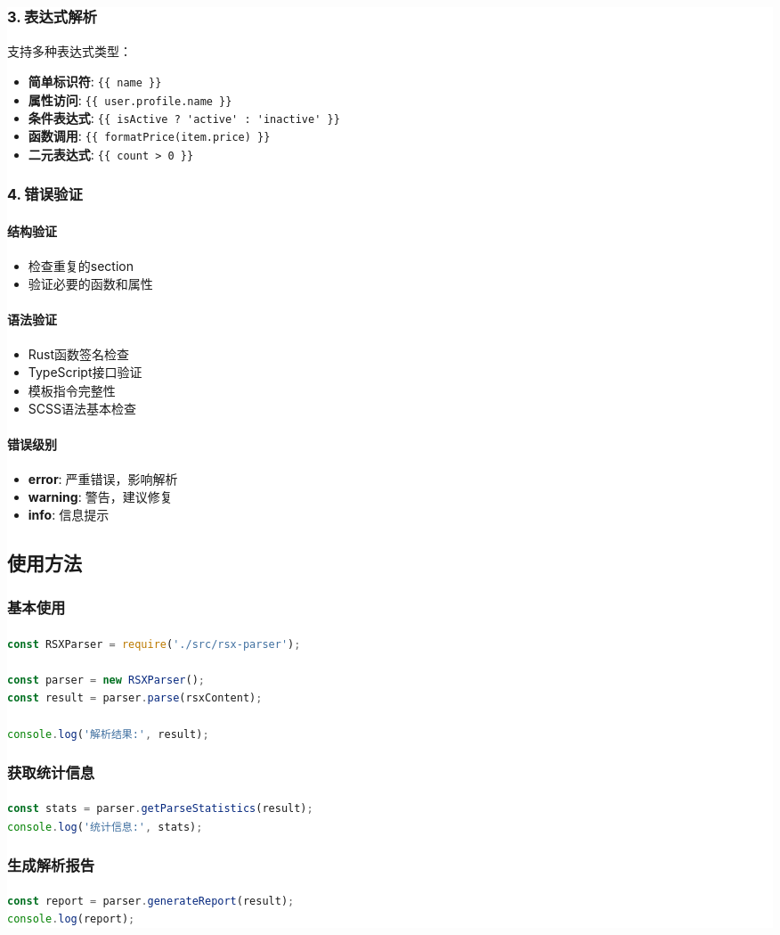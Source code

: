 ### 3. 表达式解析

支持多种表达式类型：
- **简单标识符**: `{{ name }}`
- **属性访问**: `{{ user.profile.name }}`
- **条件表达式**: `{{ isActive ? 'active' : 'inactive' }}`
- **函数调用**: `{{ formatPrice(item.price) }}`
- **二元表达式**: `{{ count > 0 }}`

### 4. 错误验证

#### 结构验证
- 检查重复的section
- 验证必要的函数和属性

#### 语法验证
- Rust函数签名检查
- TypeScript接口验证
- 模板指令完整性
- SCSS语法基本检查

#### 错误级别
- **error**: 严重错误，影响解析
- **warning**: 警告，建议修复
- **info**: 信息提示

## 使用方法

### 基本使用

```javascript
const RSXParser = require('./src/rsx-parser');

const parser = new RSXParser();
const result = parser.parse(rsxContent);

console.log('解析结果:', result);
```

### 获取统计信息

```javascript
const stats = parser.getParseStatistics(result);
console.log('统计信息:', stats);
```

### 生成解析报告

```javascript
const report = parser.generateReport(result);
console.log(report);
```
